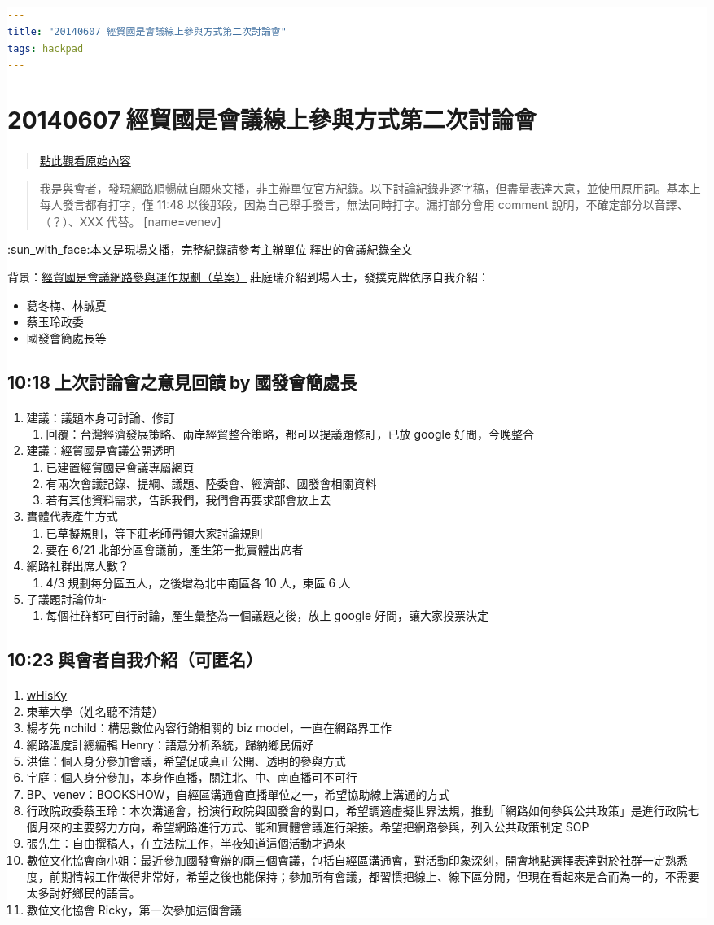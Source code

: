 ```yaml
---
title: "20140607 經貿國是會議線上參與方式第二次討論會"
tags: hackpad
---
```


# 20140607 經貿國是會議線上參與方式第二次討論會

> [點此觀看原始內容](https://g0v.hackpad.tw/ol1FHuO6yYF)

> 我是與會者，發現網路順暢就自願來文播，非主辦單位官方紀錄。以下討論紀錄非逐字稿，但盡量表達大意，並使用原用詞。基本上每人發言都有打字，僅 11:48 以後那段，因為自己舉手發言，無法同時打字。漏打部分會用 comment 說明，不確定部分以音譯、（？）、XXX 代替。
> [name=venev]


:sun\_with\_face:本文是現場文播，完整紀錄請參考主辦單位 [釋出的會議紀錄全文](https://nectw2014.hackpad.com/--dLSeiZ4qfKy)

背景：[經貿國是會議網路參與運作規劃（草案）](https://nectw2014.hackpad.com/PNXHGjRcMsa)
莊庭瑞介紹到場人士，發撲克牌依序自我介紹：
- 葛冬梅、林誠夏
- 蔡玉玲政委
- 國發會簡處長等

## 10:18 上次討論會之意見回饋 by 國發會簡處長

1.  建議：議題本身可討論、修訂
    1.  回覆：台灣經濟發展策略、兩岸經貿整合策略，都可以提議題修訂，已放 google 好問，今晚整合
2.  建議：經貿國是會議公開透明
    1.  已建置[經貿國是會議專屬網頁](http://www.ndc.gov.tw/m1.aspx?sNo=0060043)
    2.  有兩次會議記錄、提綱、議題、陸委會、經濟部、國發會相關資料
    3.  若有其他資料需求，告訴我們，我們會再要求部會放上去
3.  實體代表產生方式
    1.  已草擬規則，等下莊老師帶領大家討論規則
    2.  要在 6/21 北部分區會議前，產生第一批實體出席者
4.  網路社群出席人數？
    1.  4/3 規劃每分區五人，之後增為北中南區各 10 人，東區 6 人
5.  子議題討論位址
    1.  每個社群都可自行討論，產生彙整為一個議題之後，放上 google 好問，讓大家投票決定

## 10:23 與會者自我介紹（可匿名）

1.  [wHisKy](https://g0v.hackpad.tw/ep/profile/wtol9nYZYc7)
2.  東華大學（姓名聽不清楚）
3.  楊孝先 nchild：構思數位內容行銷相關的 biz model，一直在網路界工作
4.  網路溫度計總編輯 Henry：語意分析系統，歸納鄉民偏好
5.  洪偉：個人身分參加會議，希望促成真正公開、透明的參與方式
6.  宇庭：個人身分參加，本身作直播，關注北、中、南直播可不可行
7.  BP、venev：BOOKSHOW，自經區溝通會直播單位之一，希望協助線上溝通的方式
8.  行政院政委蔡玉玲：本次溝通會，扮演行政院與國發會的對口，希望調適虛擬世界法規，推動「網路如何參與公共政策」是進行政院七個月來的主要努力方向，希望網路進行方式、能和實體會議進行架接。希望把網路參與，列入公共政策制定 SOP
9.  張先生：自由撰稿人，在立法院工作，半夜知道這個活動才過來
10.  數位文化協會商小姐：最近參加國發會辦的兩三個會議，包括自經區溝通會，對活動印象深刻，開會地點選擇表達對於社群一定熟悉度，前期情報工作做得非常好，希望之後也能保持；參加所有會議，都習慣把線上、線下區分開，但現在看起來是合而為一的，不需要太多討好鄉民的語言。
11.  數位文化協會 Ricky，第一次參加這個會議
